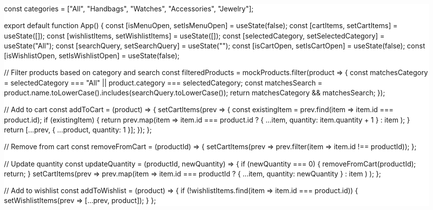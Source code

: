 const categories = ["All", "Handbags", "Watches", "Accessories", "Jewelry"];

export default function App() {
  const [isMenuOpen, setIsMenuOpen] = useState(false);
  const [cartItems, setCartItems] = useState([]);
  const [wishlistItems, setWishlistItems] = useState([]);
  const [selectedCategory, setSelectedCategory] = useState("All");
  const [searchQuery, setSearchQuery] = useState("");
  const [isCartOpen, setIsCartOpen] = useState(false);
  const [isWishlistOpen, setIsWishlistOpen] = useState(false);

  // Filter products based on category and search
  const filteredProducts = mockProducts.filter(product => {
    const matchesCategory = selectedCategory === "All" || product.category === selectedCategory;
    const matchesSearch = product.name.toLowerCase().includes(searchQuery.toLowerCase());
    return matchesCategory && matchesSearch;
  });

  // Add to cart
  const addToCart = (product) => {
    setCartItems(prev => {
      const existingItem = prev.find(item => item.id === product.id);
      if (existingItem) {
        return prev.map(item => 
          item.id === product.id 
            ? { ...item, quantity: item.quantity + 1 }
            : item
        );
      }
      return [...prev, { ...product, quantity: 1 }];
    });
  };

  // Remove from cart
  const removeFromCart = (productId) => {
    setCartItems(prev => prev.filter(item => item.id !== productId));
  };

  // Update quantity
  const updateQuantity = (productId, newQuantity) => {
    if (newQuantity === 0) {
      removeFromCart(productId);
      return;
    }
    setCartItems(prev => 
      prev.map(item => 
        item.id === productId 
          ? { ...item, quantity: newQuantity }
          : item
      )
    );
  };

  // Add to wishlist
  const addToWishlist = (product) => {
    if (!wishlistItems.find(item => item.id === product.id)) {
      setWishlistItems(prev => [...prev, product]);
    }
  };
